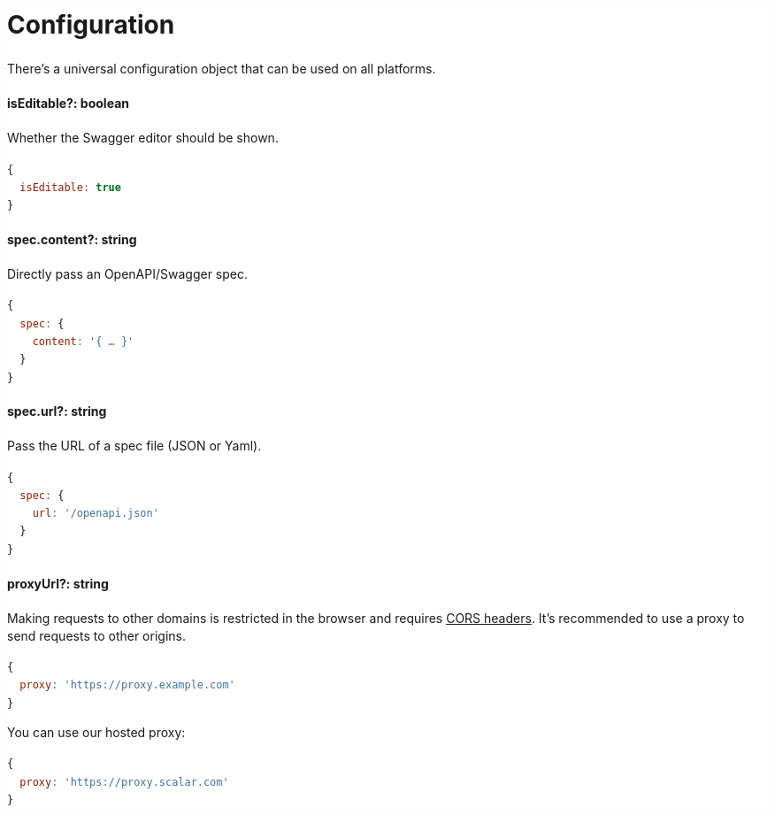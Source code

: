 # Configuration

There’s a universal configuration object that can be used on all platforms.

#### isEditable?: boolean

Whether the Swagger editor should be shown.

```js
{
  isEditable: true
}
```

#### spec.content?: string

Directly pass an OpenAPI/Swagger spec.

```js
{
  spec: {
    content: '{ … }'
  }
}
```

#### spec.url?: string

Pass the URL of a spec file (JSON or Yaml).

```js
{
  spec: {
    url: '/openapi.json'
  }
}
```

#### proxyUrl?: string

Making requests to other domains is restricted in the browser and requires [CORS headers](https://developer.mozilla.org/en-US/docs/Web/HTTP/CORS). It’s recommended to use a proxy to send requests to other origins.

```js
{
  proxy: 'https://proxy.example.com'
}
```

You can use our hosted proxy:

```js
{
  proxy: 'https://proxy.scalar.com'
}
```
